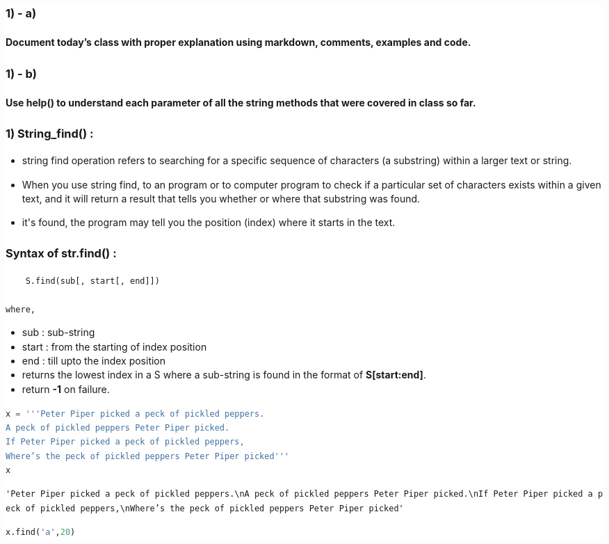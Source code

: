 ### 1) - a) 

#### Document today’s class with proper explanation using markdown, comments, examples and code.

### 1) - b)

#### Use help() to understand each parameter of all the string methods that were covered in class so far.

 ### 1) String_find() :
 
 * string find operation refers to searching for a specific sequence of characters (a substring) within a larger text or string.
 
 * When you use string find, to an program or to computer program to check if a particular set of characters exists within a given text, and it will return a result that tells you whether or where that substring was found.
 
 * it's found, the program may tell you the position (index) where it starts in the text.
 
 ### Syntax of str.find() :

 
        S.find(sub[, start[, end]])
   
    where,
   
 * sub : sub-string
 * start : from the starting of index position
 * end : till upto the index position
 * returns the lowest index in a S where a sub-string is found in the format of <b>S[start:end]</b>.
 * return <b>-1</b> on failure.
 


```python
x = '''Peter Piper picked a peck of pickled peppers.
A peck of pickled peppers Peter Piper picked.
If Peter Piper picked a peck of pickled peppers,
Where’s the peck of pickled peppers Peter Piper picked'''
x
```




    'Peter Piper picked a peck of pickled peppers.\nA peck of pickled peppers Peter Piper picked.\nIf Peter Piper picked a peck of pickled peppers,\nWhere’s the peck of pickled peppers Peter Piper picked'




```python
x.find('a',20)
```



